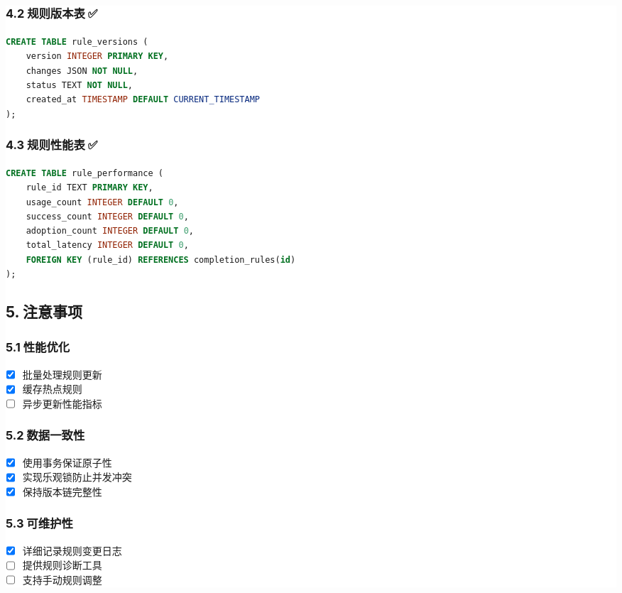 ### 4.2 规则版本表 ✅
```sql
CREATE TABLE rule_versions (
    version INTEGER PRIMARY KEY,
    changes JSON NOT NULL,
    status TEXT NOT NULL,
    created_at TIMESTAMP DEFAULT CURRENT_TIMESTAMP
);
```

### 4.3 规则性能表 ✅
```sql
CREATE TABLE rule_performance (
    rule_id TEXT PRIMARY KEY,
    usage_count INTEGER DEFAULT 0,
    success_count INTEGER DEFAULT 0,
    adoption_count INTEGER DEFAULT 0,
    total_latency INTEGER DEFAULT 0,
    FOREIGN KEY (rule_id) REFERENCES completion_rules(id)
);
```

## 5. 注意事项

### 5.1 性能优化
- [x] 批量处理规则更新
- [x] 缓存热点规则
- [ ] 异步更新性能指标

### 5.2 数据一致性
- [x] 使用事务保证原子性
- [x] 实现乐观锁防止并发冲突
- [x] 保持版本链完整性

### 5.3 可维护性
- [x] 详细记录规则变更日志
- [ ] 提供规则诊断工具
- [ ] 支持手动规则调整 